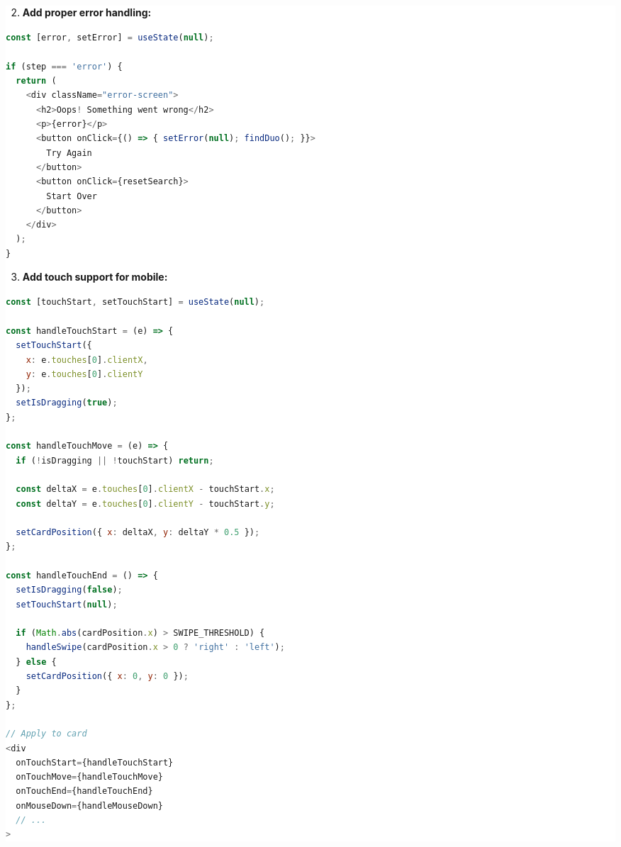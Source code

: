 2. **Add proper error handling:**
```javascript
const [error, setError] = useState(null);

if (step === 'error') {
  return (
    <div className="error-screen">
      <h2>Oops! Something went wrong</h2>
      <p>{error}</p>
      <button onClick={() => { setError(null); findDuo(); }}>
        Try Again
      </button>
      <button onClick={resetSearch}>
        Start Over
      </button>
    </div>
  );
}
```

3. **Add touch support for mobile:**
```javascript
const [touchStart, setTouchStart] = useState(null);

const handleTouchStart = (e) => {
  setTouchStart({
    x: e.touches[0].clientX,
    y: e.touches[0].clientY
  });
  setIsDragging(true);
};

const handleTouchMove = (e) => {
  if (!isDragging || !touchStart) return;
  
  const deltaX = e.touches[0].clientX - touchStart.x;
  const deltaY = e.touches[0].clientY - touchStart.y;
  
  setCardPosition({ x: deltaX, y: deltaY * 0.5 });
};

const handleTouchEnd = () => {
  setIsDragging(false);
  setTouchStart(null);
  
  if (Math.abs(cardPosition.x) > SWIPE_THRESHOLD) {
    handleSwipe(cardPosition.x > 0 ? 'right' : 'left');
  } else {
    setCardPosition({ x: 0, y: 0 });
  }
};

// Apply to card
<div
  onTouchStart={handleTouchStart}
  onTouchMove={handleTouchMove}
  onTouchEnd={handleTouchEnd}
  onMouseDown={handleMouseDown}
  // ...
>
```
